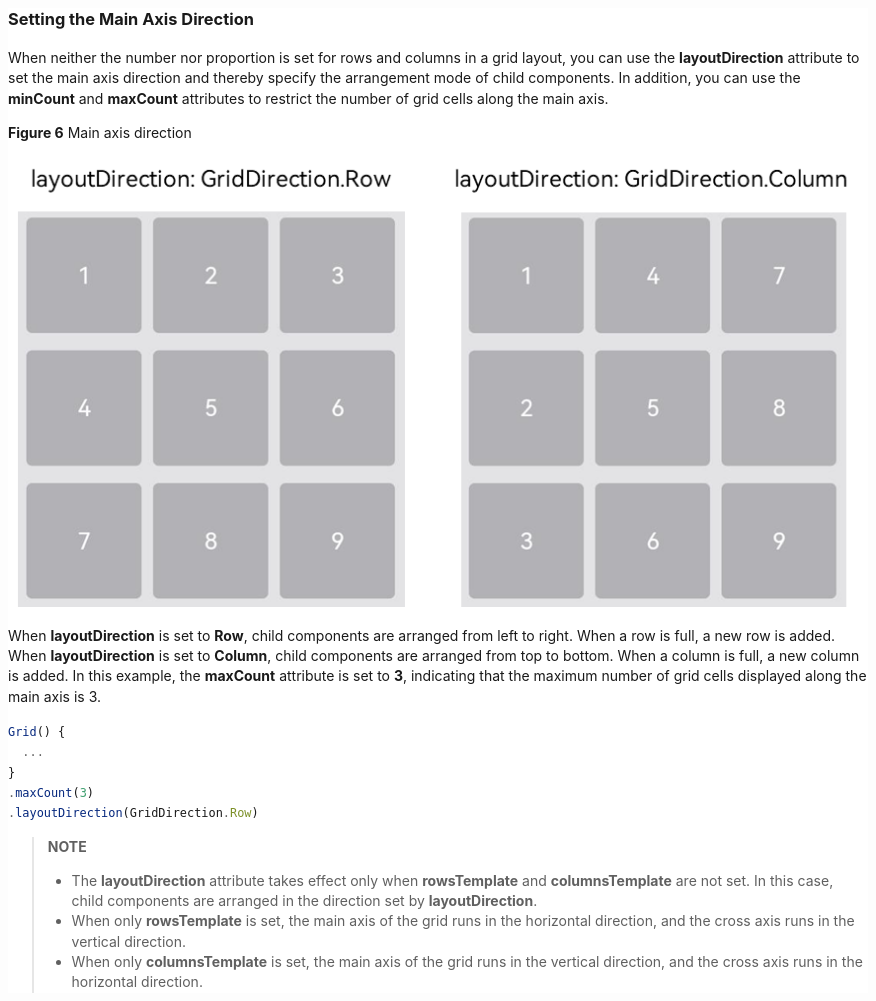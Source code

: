 
### Setting the Main Axis Direction

When neither the number nor proportion is set for rows and columns in a grid layout, you can use the **layoutDirection** attribute to set the main axis direction and thereby specify the arrangement mode of child components. In addition, you can use the **minCount** and **maxCount** attributes to restrict the number of grid cells along the main axis.

**Figure 6** Main axis direction 

![en-us_image_0000001562700469](figures/en-us_image_0000001562700469.png)

When **layoutDirection** is set to **Row**, child components are arranged from left to right. When a row is full, a new row is added. When **layoutDirection** is set to **Column**, child components are arranged from top to bottom. When a column is full, a new column is added. In this example, the **maxCount** attribute is set to **3**, indicating that the maximum number of grid cells displayed along the main axis is 3.


```ts
Grid() {
  ...
}
.maxCount(3)
.layoutDirection(GridDirection.Row)
```

>**NOTE**
>
>- The **layoutDirection** attribute takes effect only when **rowsTemplate** and **columnsTemplate** are not set. In this case, child components are arranged in the direction set by **layoutDirection**.
>- When only **rowsTemplate** is set, the main axis of the grid runs in the horizontal direction, and the cross axis runs in the vertical direction.
>- When only **columnsTemplate** is set, the main axis of the grid runs in the vertical direction, and the cross axis runs in the horizontal direction.
